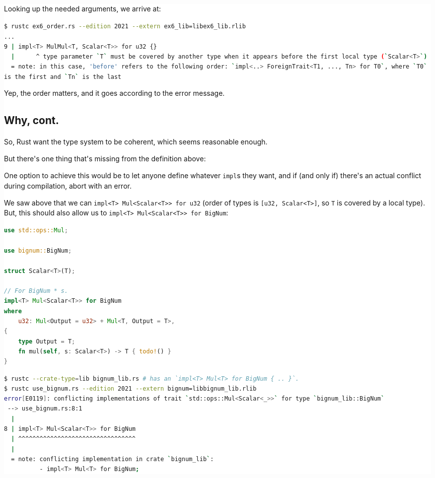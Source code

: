 Looking up the needed arguments, we arrive at:

```bash
$ rustc ex6_order.rs --edition 2021 --extern ex6_lib=libex6_lib.rlib
...
9 | impl<T> MulMul<T, Scalar<T>> for u32 {}
  |      ^ type parameter `T` must be covered by another type when it appears before the first local type (`Scalar<T>`)
  = note: in this case, 'before' refers to the following order: `impl<..> ForeignTrait<T1, ..., Tn> for T0`, where `T0` is the first and `Tn` is the last
```

Yep, the order matters, and it goes according to the error message.


## Why, cont.

So, Rust want the type system to be coherent, which seems reasonable enough.

But there's one thing that's missing from the definition above:

One option to achieve this would be to let anyone define whatever `impl`s they want,
and if (and only if) there's an actual conflict during compilation, abort with an error.

We saw above that we can `impl<T> Mul<Scalar<T>> for u32` (order of types is `[u32, Scalar<T>]`, so `T` is covered by a local type).
But, this should also allow us to `impl<T> Mul<Scalar<T>> for BigNum`:

```rust
use std::ops::Mul;

use bignum::BigNum;

struct Scalar<T>(T);

// For BigNum * s.
impl<T> Mul<Scalar<T>> for BigNum
where
    u32: Mul<Output = u32> + Mul<T, Output = T>,
{
    type Output = T;
    fn mul(self, s: Scalar<T>) -> T { todo!() }
}
```

```bash
$ rustc --crate-type=lib bignum_lib.rs # has an `impl<T> Mul<T> for BigNum { .. }`.
$ rustc use_bignum.rs --edition 2021 --extern bignum=libbignum_lib.rlib
error[E0119]: conflicting implementations of trait `std::ops::Mul<Scalar<_>>` for type `bignum_lib::BigNum`
 --> use_bignum.rs:8:1
  |
8 | impl<T> Mul<Scalar<T>> for BigNum
  | ^^^^^^^^^^^^^^^^^^^^^^^^^^^^^^^^^
  |
  = note: conflicting implementation in crate `bignum_lib`:
          - impl<T> Mul<T> for BigNum;
```
